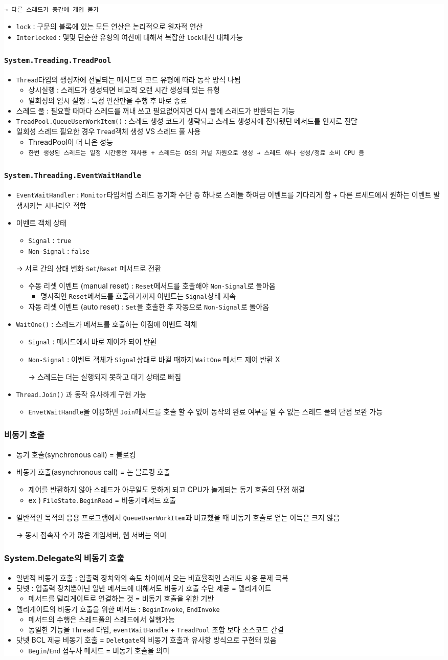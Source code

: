     → 다른 스레드가 중간에 개입 불가
    
- `lock` : 구문의 블록에 있는 모든 연산은 논리적으로 원자적 연산
- `Interlocked` : 몇몇 단순한 유형의 여산에 대해서 복잡한 `lock`대신 대체가능

### `System.Treading.TreadPool`

- `Thread`타입의 생성자에 전달되는 메서드의 코드 유형에 따라 동작 방식 나뉨
    - 상시실행 : 스레드가 생성되면 비교적 오랜 시간 생성돼 있는 유형
    - 일회성의 임시 실행 : 특정 연산만을 수행 후 바로 종료
- 스레드 풀 : 필요할 때마다 스레드를 꺼내 쓰고 필요없어지면 다시 풀에 스레드가 반환되는 기능
- `TreadPool.QueueUserWorkItem()` : 스레드 생성 코드가 생략되고 스레드 생성자에 전되됐던 메서드를 인자로 전달
- 일회성 스레드 필요한 경우 `Tread`객체 생성 VS 스레드 풀 사용
    - ThreadPool이 더 나은 성능
    - `한번 생성된 스레드는 일정 시간동안 재사용 + 스레드는 OS의 커널 자원으로 생성 → 스레드 하나 생성/정료 소비 CPU 큼`

### `System.Threading.EventWaitHandle`

- `EventWaitHandler` : `Monitor`타입처럼 스레드 동기화 수단 중 하나로 스레들 하여금 이벤트를 기다리게 함 + 다른 르세드에서 원하는 이벤트 발생시키는 시나리오 적합
- 이벤트 객체 상태
    - `Signal` : `true`
    - `Non-Signal` : `false`
    
    → 서로 간의 상태 변화 `Set`/`Reset` 메서드로 전환
    
    - 수동 리셋 이벤트 (manual reset) : `Reset`메서드를 호출해야 `Non-Signal`로 돌아옴
        - 명시적인 `Reset`메서드를 호출하기까지 이벤트는 `Signal`상태 지속
    - 자동 리셋 이벤트 (auto reset) : `Set`을 호출한 후 자동으로 `Non-Signal`로 돌아옴
- `WaitOne()` : 스레드가 메서드를 호출하는 이점에 이벤트 객체
    - `Signal` : 메서드에서 바로 제어가 되어 반환
    - `Non-Signal` : 이벤트 객체가 `Signal`상태로 바뀔 때까지 `WaitOne` 메서드 제어 반환 X
        
        → 스레드는 더는 실행되지 못하고 대기 상태로 빠짐
        
- `Thread.Join()` 과 동작 유사하게 구현 가능
    - `EnvetWaitHandle`을 이용하면 `Join`메서드를 호출 할 수 없어 동작의 완료 여부를 알 수 없는 스레드 풀의 단점 보완 가능

### 비동기 호출

- 동기 호출(synchronous call) = 블로킹
- 비동기 호출(asynchronous call) = 논 블로킹 호출
    - 제어를 반환하지 않아 스레드가 아무일도 못하게 되고 CPU가 놀게되는 동기 호출의 단점 해결
    - ex ) `FileState.BeginRead` = 비동기메서드 호출
- 일반적인 목적의 응용 프로그램에서 `QueueUserWorkItem`과 비교했을 때 비동기 호출로 얻는 이득은 크지 않음
    
    → 동시 접속자 수가 많은 게임서버, 웹 서버는 의미
    

### System.Delegate의 비동기 호출

- 일반적 비동기 호출 : 입출력 장치와의 속도 차이에서 오는 비효율적인 스레드 사용 문제 극복
- 닷넷 : 입출력 장치뿐아닌 일반 메서드에 대해서도 비동기 호출 수단 제공 = 델리게이트
    - 메서드를 델리게이트로 연결하는 것 = 비동기 호출을 위한 기반
- 델리게이트의 비동기 호출을 위한 메서드 : `BeginInvoke`, `EndInvoke`
    - 메서드의 수행은 스레드풀의 스레드에서 실행가능
    - 동일한 기능을 `Thread` 타입, `eventWaitHandle` + `TreadPool` 조합 보다 소스코드 간결
- 닷넷 BCL 제공 비동기 호출 = `Deletgate`의 비동기 호출과 유사항 방식으로 구현돼 있음
    - `Begin`/`End` 접두사 메서드 = 비동기 호출을 의미
